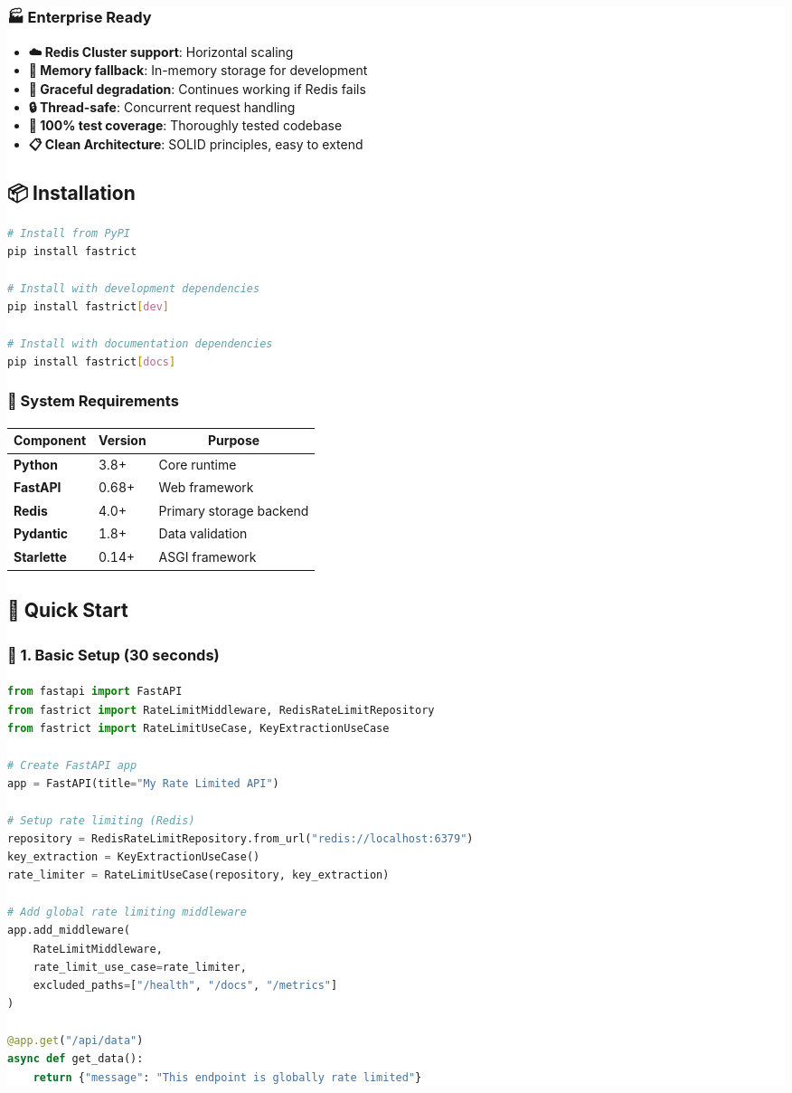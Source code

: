 ### 🏭 **Enterprise Ready**
- **☁️ Redis Cluster support**: Horizontal scaling
- **💾 Memory fallback**: In-memory storage for development
- **🔄 Graceful degradation**: Continues working if Redis fails
- **🔒 Thread-safe**: Concurrent request handling
- **🧪 100% test coverage**: Thoroughly tested codebase
- **📋 Clean Architecture**: SOLID principles, easy to extend

## 📦 Installation

```bash
# Install from PyPI
pip install fastrict

# Install with development dependencies
pip install fastrict[dev]

# Install with documentation dependencies
pip install fastrict[docs]
```

### 🔧 System Requirements

| Component | Version | Purpose |
|-----------|---------|---------|
| **Python** | 3.8+ | Core runtime |
| **FastAPI** | 0.68+ | Web framework |
| **Redis** | 4.0+ | Primary storage backend |
| **Pydantic** | 1.8+ | Data validation |
| **Starlette** | 0.14+ | ASGI framework |

## 🚀 Quick Start

### 🎯 1. Basic Setup (30 seconds)

```python
from fastapi import FastAPI
from fastrict import RateLimitMiddleware, RedisRateLimitRepository
from fastrict import RateLimitUseCase, KeyExtractionUseCase

# Create FastAPI app
app = FastAPI(title="My Rate Limited API")

# Setup rate limiting (Redis)
repository = RedisRateLimitRepository.from_url("redis://localhost:6379")
key_extraction = KeyExtractionUseCase()
rate_limiter = RateLimitUseCase(repository, key_extraction)

# Add global rate limiting middleware
app.add_middleware(
    RateLimitMiddleware,
    rate_limit_use_case=rate_limiter,
    excluded_paths=["/health", "/docs", "/metrics"]
)

@app.get("/api/data")
async def get_data():
    return {"message": "This endpoint is globally rate limited"}
```

